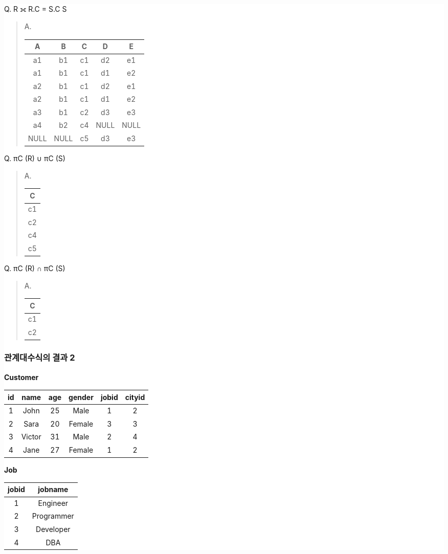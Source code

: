 Q. R ⟗ R.C = S.C S
> A.
>
> |  A   |   B  | C  |   D  |   E  |
> |:----:|:----:|:--:|:----:|:----:|
> |  a1  |  b1  | c1 |  d2  |  e1  |
> |  a1  |  b1  | c1 |  d1  |  e2  |
> |  a2  |  b1  | c1 |  d2  |  e1  |
> |  a2  |  b1  | c1 |  d1  |  e2  |
> |  a3  |  b1  | c2 |  d3  |  e3  |
> |  a4  |  b2  | c4 | NULL | NULL |
> | NULL | NULL | c5 |  d3  |  e3  |

Q. πC (R) ∪ πC (S)
> A.
>
> | C  |
> |:--:|
> | c1 |
> | c2 |
> | c4 |
> | c5 |

Q. πC (R) ∩ πC (S)
> A.
>
> | C  |
> |:--:|
> | c1 |
> | c2 |

### 관계대수식의 결과 2

**Customer**

| id |  name  | age | gender | jobid | cityid |
|:--:|:------:|:---:|:------:|:-----:|:------:|
| 1  |  John  | 25  |  Male  |   1   |   2    |
| 2  |  Sara  | 20  | Female |   3   |   3    |
| 3  | Victor | 31  |  Male  |   2   |   4    |
| 4  |  Jane  | 27  | Female |   1   |   2    |

**Job**

| jobid |  jobname   |
|:-----:|:----------:|
|   1   |  Engineer  |
|   2   | Programmer |
|   3   | Developer  |
|   4   |    DBA     |
